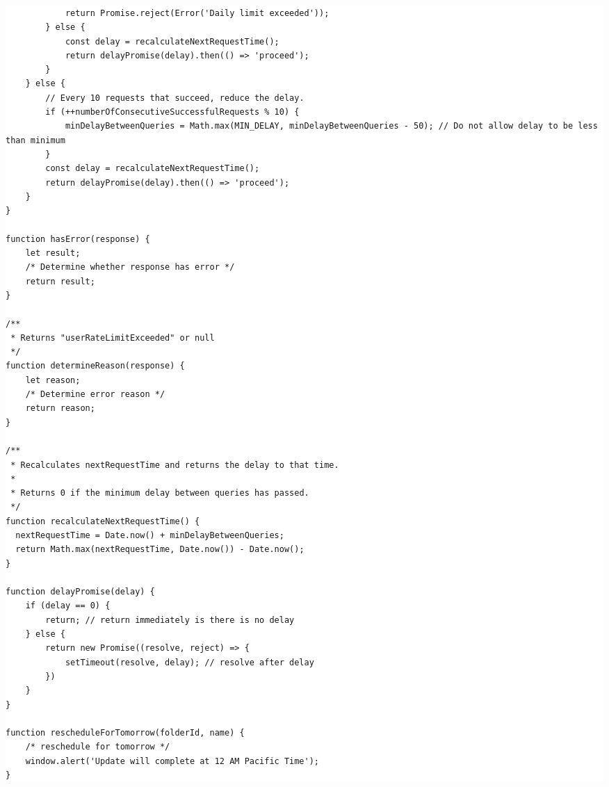```
            return Promise.reject(Error('Daily limit exceeded'));  
        } else {
            const delay = recalculateNextRequestTime();
            return delayPromise(delay).then(() => 'proceed');
        }
    } else {
        // Every 10 requests that succeed, reduce the delay.
        if (++numberOfConsecutiveSuccessfulRequests % 10) {
            minDelayBetweenQueries = Math.max(MIN_DELAY, minDelayBetweenQueries - 50); // Do not allow delay to be less than minimum
        }
        const delay = recalculateNextRequestTime();
        return delayPromise(delay).then(() => 'proceed');
    }
}

function hasError(response) {
    let result;
    /* Determine whether response has error */
    return result;
}

/**
 * Returns "userRateLimitExceeded" or null
 */
function determineReason(response) {
    let reason;
    /* Determine error reason */
    return reason;
}

/**
 * Recalculates nextRequestTime and returns the delay to that time.
 *
 * Returns 0 if the minimum delay between queries has passed.
 */
function recalculateNextRequestTime() {
  nextRequestTime = Date.now() + minDelayBetweenQueries;
  return Math.max(nextRequestTime, Date.now()) - Date.now();
}

function delayPromise(delay) {
    if (delay == 0) {
        return; // return immediately is there is no delay
    } else {
        return new Promise((resolve, reject) => {
            setTimeout(resolve, delay); // resolve after delay
        })
    }
}

function rescheduleForTomorrow(folderId, name) {
    /* reschedule for tomorrow */
    window.alert('Update will complete at 12 AM Pacific Time');
}
```